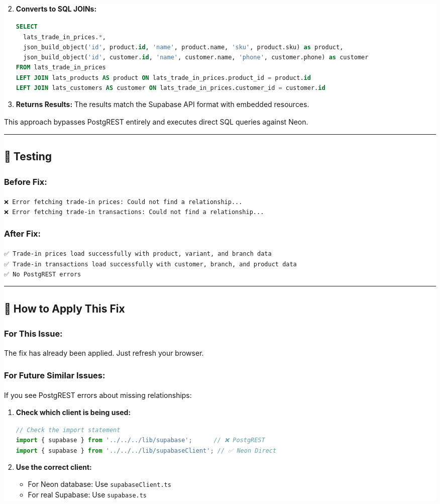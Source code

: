 2. **Converts to SQL JOINs:**
   ```sql
   SELECT 
     lats_trade_in_prices.*,
     json_build_object('id', product.id, 'name', product.name, 'sku', product.sku) as product,
     json_build_object('id', customer.id, 'name', customer.name, 'phone', customer.phone) as customer
   FROM lats_trade_in_prices
   LEFT JOIN lats_products AS product ON lats_trade_in_prices.product_id = product.id
   LEFT JOIN lats_customers AS customer ON lats_trade_in_prices.customer_id = customer.id
   ```

3. **Returns Results:**
   The results match the Supabase API format with embedded resources.

This approach bypasses PostgREST entirely and executes direct SQL queries against Neon.

---

## 📝 Testing

### Before Fix:
```
❌ Error fetching trade-in prices: Could not find a relationship...
❌ Error fetching trade-in transactions: Could not find a relationship...
```

### After Fix:
```
✅ Trade-in prices load successfully with product, variant, and branch data
✅ Trade-in transactions load successfully with customer, branch, and product data
✅ No PostgREST errors
```

---

## 🚀 How to Apply This Fix

### For This Issue:
The fix has already been applied. Just refresh your browser.

### For Future Similar Issues:
If you see PostgREST errors about missing relationships:

1. **Check which client is being used:**
   ```typescript
   // Check the import statement
   import { supabase } from '../../../lib/supabase';      // ❌ PostgREST
   import { supabase } from '../../../lib/supabaseClient'; // ✅ Neon Direct
   ```

2. **Use the correct client:**
   - For Neon database: Use `supabaseClient.ts`
   - For real Supabase: Use `supabase.ts`
